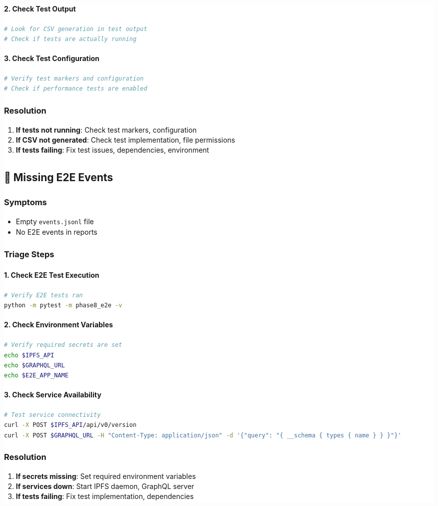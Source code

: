#### 2. Check Test Output
```bash
# Look for CSV generation in test output
# Check if tests are actually running
```

#### 3. Check Test Configuration
```bash
# Verify test markers and configuration
# Check if performance tests are enabled
```

### Resolution
1. **If tests not running**: Check test markers, configuration
2. **If CSV not generated**: Check test implementation, file permissions
3. **If tests failing**: Fix test issues, dependencies, environment

## 🚨 Missing E2E Events

### Symptoms
- Empty `events.jsonl` file
- No E2E events in reports

### Triage Steps

#### 1. Check E2E Test Execution
```bash
# Verify E2E tests ran
python -m pytest -m phase8_e2e -v
```

#### 2. Check Environment Variables
```bash
# Verify required secrets are set
echo $IPFS_API
echo $GRAPHQL_URL
echo $E2E_APP_NAME
```

#### 3. Check Service Availability
```bash
# Test service connectivity
curl -X POST $IPFS_API/api/v0/version
curl -X POST $GRAPHQL_URL -H "Content-Type: application/json" -d '{"query": "{ __schema { types { name } } }"}'
```

### Resolution
1. **If secrets missing**: Set required environment variables
2. **If services down**: Start IPFS daemon, GraphQL server
3. **If tests failing**: Fix test implementation, dependencies

